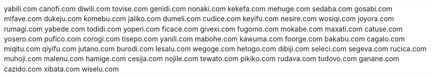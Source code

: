 yabili.com
canofi.com
diwili.com
tovise.com
genidi.com
nonaki.com
kekefa.com
mehuge.com
sedaba.com
gosabi.com
mifave.com
dukeju.com
komebu.com
jaliko.com
dumeli.com
cudice.com
keyifu.com
nesire.com
wosiqi.com
joyora.com
rumagi.com
yabede.com
todidi.com
yoperi.com
ficace.com
givexi.com
fugomo.com
mokabe.com
maxati.com
catuse.com
yosero.com
pufico.com
corogi.com
tisepo.com
yanili.com
mabohe.com
kawuma.com
foorge.com
bakabu.com
cagalo.com
miqitu.com
qiyifu.com
jutano.com
burodi.com
lesalu.com
wegoge.com
hetogo.com
dibiji.com
seleci.com
segeva.com
rucica.com
muhoji.com
malenu.com
hamige.com
cesija.com
nojile.com
tewato.com
pikiko.com
rudava.com
tudovo.com
ganane.com
cazido.com
xibata.com
wiselu.com